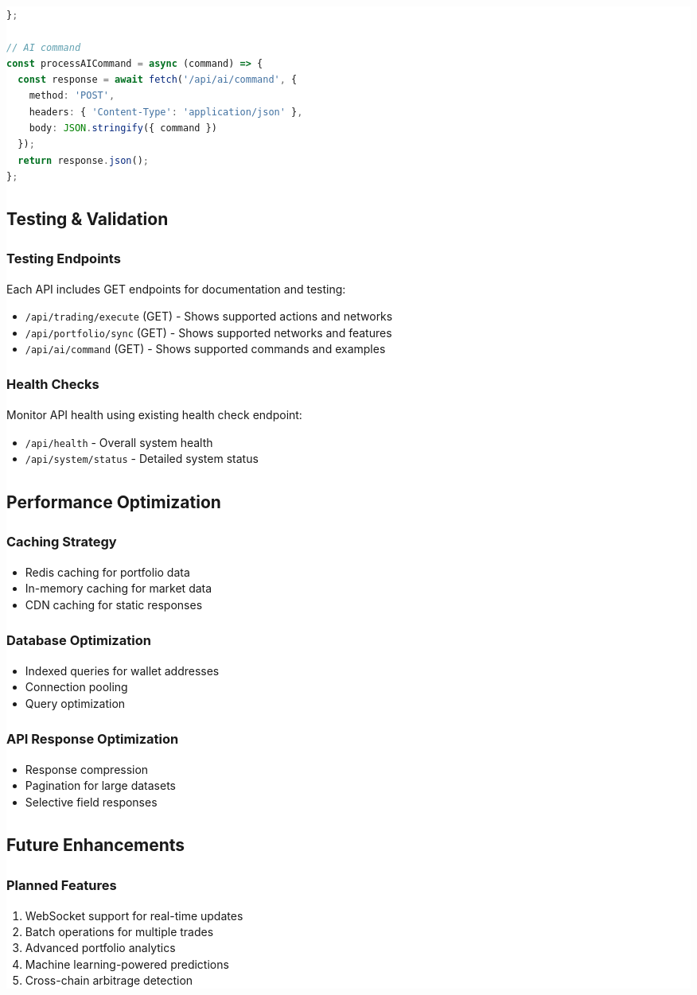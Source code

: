 ```typescript
};

// AI command
const processAICommand = async (command) => {
  const response = await fetch('/api/ai/command', {
    method: 'POST',
    headers: { 'Content-Type': 'application/json' },
    body: JSON.stringify({ command })
  });
  return response.json();
};
```

## Testing & Validation

### Testing Endpoints
Each API includes GET endpoints for documentation and testing:
- `/api/trading/execute` (GET) - Shows supported actions and networks
- `/api/portfolio/sync` (GET) - Shows supported networks and features
- `/api/ai/command` (GET) - Shows supported commands and examples

### Health Checks
Monitor API health using existing health check endpoint:
- `/api/health` - Overall system health
- `/api/system/status` - Detailed system status

## Performance Optimization

### Caching Strategy
- Redis caching for portfolio data
- In-memory caching for market data
- CDN caching for static responses

### Database Optimization
- Indexed queries for wallet addresses
- Connection pooling
- Query optimization

### API Response Optimization
- Response compression
- Pagination for large datasets
- Selective field responses

## Future Enhancements

### Planned Features
1. WebSocket support for real-time updates
2. Batch operations for multiple trades
3. Advanced portfolio analytics
4. Machine learning-powered predictions
5. Cross-chain arbitrage detection
